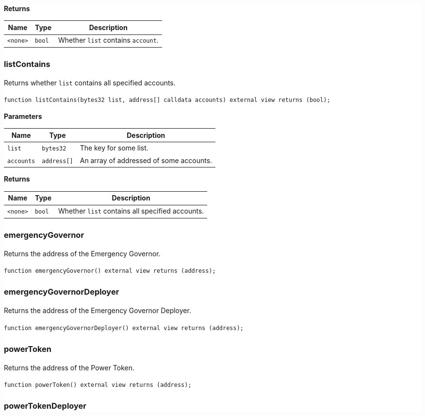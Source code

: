 **Returns**

|Name|Type|Description|
|----|----|-----------|
|`<none>`|`bool`|Whether `list` contains `account`.|


### listContains

Returns whether `list` contains all specified accounts.


```solidity
function listContains(bytes32 list, address[] calldata accounts) external view returns (bool);
```
**Parameters**

|Name|Type|Description|
|----|----|-----------|
|`list`|`bytes32`|    The key for some list.|
|`accounts`|`address[]`|An array of addressed of some accounts.|

**Returns**

|Name|Type|Description|
|----|----|-----------|
|`<none>`|`bool`|Whether `list` contains all specified accounts.|


### emergencyGovernor

Returns the address of the Emergency Governor.


```solidity
function emergencyGovernor() external view returns (address);
```

### emergencyGovernorDeployer

Returns the address of the Emergency Governor Deployer.


```solidity
function emergencyGovernorDeployer() external view returns (address);
```

### powerToken

Returns the address of the Power Token.


```solidity
function powerToken() external view returns (address);
```

### powerTokenDeployer
